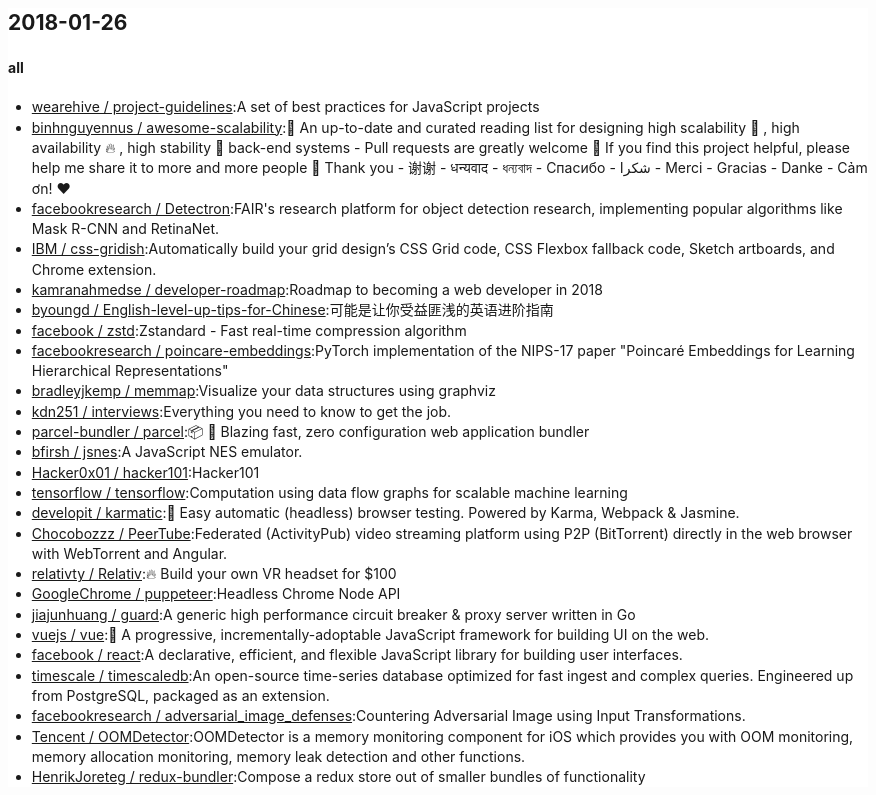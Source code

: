 ## 2018-01-26

#### all
* [wearehive / project-guidelines](https://github.com/wearehive/project-guidelines):A set of best practices for JavaScript projects
* [binhnguyennus / awesome-scalability](https://github.com/binhnguyennus/awesome-scalability):📌 An up-to-date and curated reading list for designing high scalability 🍒 , high availability 🔥 , high stability 🗻 back-end systems - Pull requests are greatly welcome 👬 If you find this project helpful, please help me share it to more and more people 🎁 Thank you - 谢谢 - धन्यवाद - ধন্যবাদ - Спасибо - شكرا - Merci - Gracias - Danke - Cảm ơn! ❤️
* [facebookresearch / Detectron](https://github.com/facebookresearch/Detectron):FAIR's research platform for object detection research, implementing popular algorithms like Mask R-CNN and RetinaNet.
* [IBM / css-gridish](https://github.com/IBM/css-gridish):Automatically build your grid design’s CSS Grid code, CSS Flexbox fallback code, Sketch artboards, and Chrome extension.
* [kamranahmedse / developer-roadmap](https://github.com/kamranahmedse/developer-roadmap):Roadmap to becoming a web developer in 2018
* [byoungd / English-level-up-tips-for-Chinese](https://github.com/byoungd/English-level-up-tips-for-Chinese):可能是让你受益匪浅的英语进阶指南
* [facebook / zstd](https://github.com/facebook/zstd):Zstandard - Fast real-time compression algorithm
* [facebookresearch / poincare-embeddings](https://github.com/facebookresearch/poincare-embeddings):PyTorch implementation of the NIPS-17 paper "Poincaré Embeddings for Learning Hierarchical Representations"
* [bradleyjkemp / memmap](https://github.com/bradleyjkemp/memmap):Visualize your data structures using graphviz
* [kdn251 / interviews](https://github.com/kdn251/interviews):Everything you need to know to get the job.
* [parcel-bundler / parcel](https://github.com/parcel-bundler/parcel):📦 🚀 Blazing fast, zero configuration web application bundler
* [bfirsh / jsnes](https://github.com/bfirsh/jsnes):A JavaScript NES emulator.
* [Hacker0x01 / hacker101](https://github.com/Hacker0x01/hacker101):Hacker101
* [tensorflow / tensorflow](https://github.com/tensorflow/tensorflow):Computation using data flow graphs for scalable machine learning
* [developit / karmatic](https://github.com/developit/karmatic):🦑 Easy automatic (headless) browser testing. Powered by Karma, Webpack & Jasmine.
* [Chocobozzz / PeerTube](https://github.com/Chocobozzz/PeerTube):Federated (ActivityPub) video streaming platform using P2P (BitTorrent) directly in the web browser with WebTorrent and Angular.
* [relativty / Relativ](https://github.com/relativty/Relativ):🔥 Build your own VR headset for $100
* [GoogleChrome / puppeteer](https://github.com/GoogleChrome/puppeteer):Headless Chrome Node API
* [jiajunhuang / guard](https://github.com/jiajunhuang/guard):A generic high performance circuit breaker & proxy server written in Go
* [vuejs / vue](https://github.com/vuejs/vue):🖖 A progressive, incrementally-adoptable JavaScript framework for building UI on the web.
* [facebook / react](https://github.com/facebook/react):A declarative, efficient, and flexible JavaScript library for building user interfaces.
* [timescale / timescaledb](https://github.com/timescale/timescaledb):An open-source time-series database optimized for fast ingest and complex queries. Engineered up from PostgreSQL, packaged as an extension.
* [facebookresearch / adversarial_image_defenses](https://github.com/facebookresearch/adversarial_image_defenses):Countering Adversarial Image using Input Transformations.
* [Tencent / OOMDetector](https://github.com/Tencent/OOMDetector):OOMDetector is a memory monitoring component for iOS which provides you with OOM monitoring, memory allocation monitoring, memory leak detection and other functions.
* [HenrikJoreteg / redux-bundler](https://github.com/HenrikJoreteg/redux-bundler):Compose a redux store out of smaller bundles of functionality
